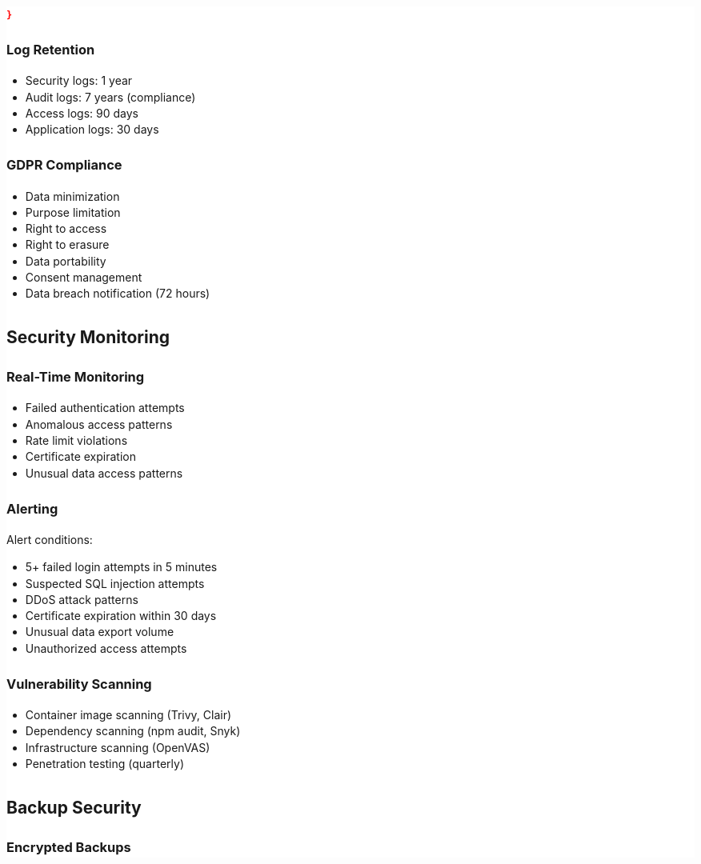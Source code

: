 ```json
}
```

### Log Retention

- Security logs: 1 year
- Audit logs: 7 years (compliance)
- Access logs: 90 days
- Application logs: 30 days

### GDPR Compliance

- Data minimization
- Purpose limitation
- Right to access
- Right to erasure
- Data portability
- Consent management
- Data breach notification (72 hours)

## Security Monitoring

### Real-Time Monitoring

- Failed authentication attempts
- Anomalous access patterns
- Rate limit violations
- Certificate expiration
- Unusual data access patterns

### Alerting

Alert conditions:
- 5+ failed login attempts in 5 minutes
- Suspected SQL injection attempts
- DDoS attack patterns
- Certificate expiration within 30 days
- Unusual data export volume
- Unauthorized access attempts

### Vulnerability Scanning

- Container image scanning (Trivy, Clair)
- Dependency scanning (npm audit, Snyk)
- Infrastructure scanning (OpenVAS)
- Penetration testing (quarterly)

## Backup Security

### Encrypted Backups
